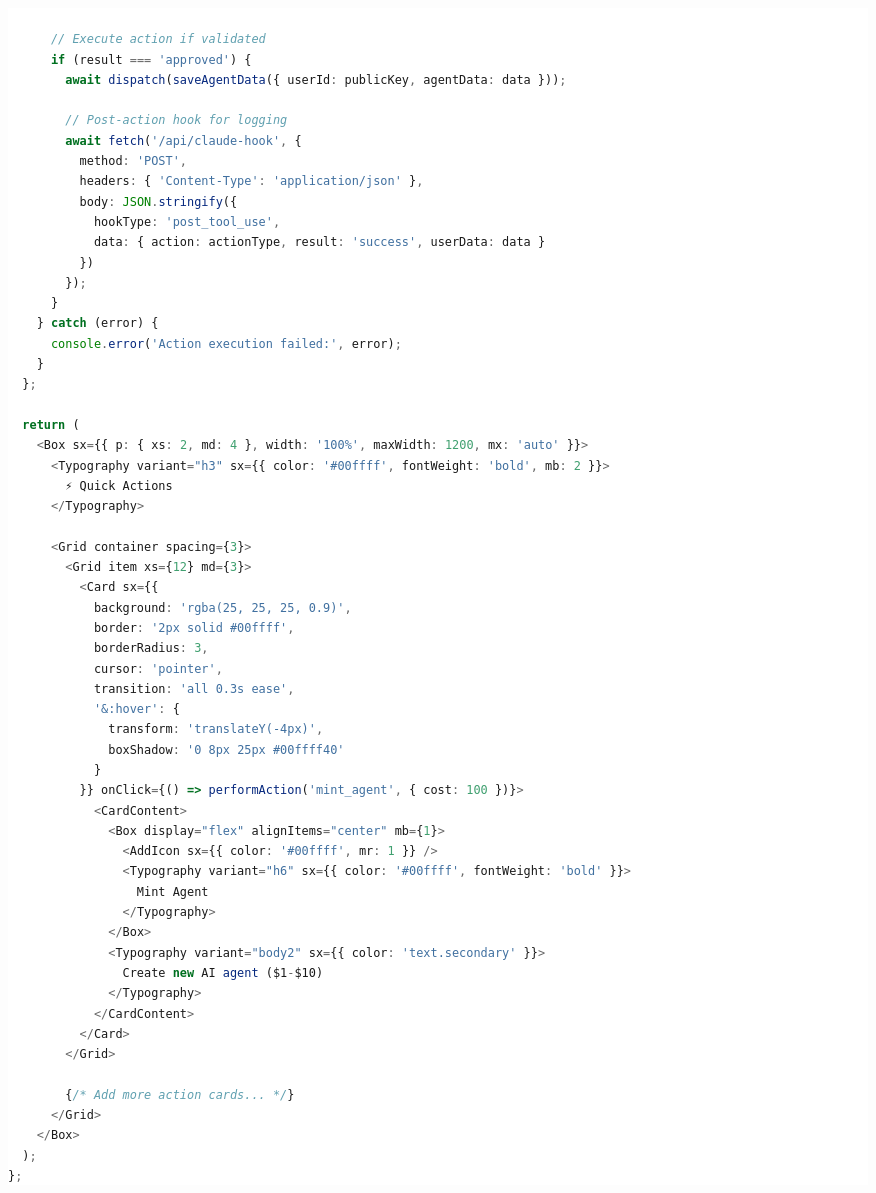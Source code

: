 ```typescript

      // Execute action if validated
      if (result === 'approved') {
        await dispatch(saveAgentData({ userId: publicKey, agentData: data }));
        
        // Post-action hook for logging
        await fetch('/api/claude-hook', {
          method: 'POST',
          headers: { 'Content-Type': 'application/json' },
          body: JSON.stringify({
            hookType: 'post_tool_use',
            data: { action: actionType, result: 'success', userData: data }
          })
        });
      }
    } catch (error) {
      console.error('Action execution failed:', error);
    }
  };

  return (
    <Box sx={{ p: { xs: 2, md: 4 }, width: '100%', maxWidth: 1200, mx: 'auto' }}>
      <Typography variant="h3" sx={{ color: '#00ffff', fontWeight: 'bold', mb: 2 }}>
        ⚡ Quick Actions
      </Typography>
      
      <Grid container spacing={3}>
        <Grid item xs={12} md={3}>
          <Card sx={{ 
            background: 'rgba(25, 25, 25, 0.9)', 
            border: '2px solid #00ffff', 
            borderRadius: 3,
            cursor: 'pointer',
            transition: 'all 0.3s ease',
            '&:hover': {
              transform: 'translateY(-4px)',
              boxShadow: '0 8px 25px #00ffff40'
            }
          }} onClick={() => performAction('mint_agent', { cost: 100 })}>
            <CardContent>
              <Box display="flex" alignItems="center" mb={1}>
                <AddIcon sx={{ color: '#00ffff', mr: 1 }} />
                <Typography variant="h6" sx={{ color: '#00ffff', fontWeight: 'bold' }}>
                  Mint Agent
                </Typography>
              </Box>
              <Typography variant="body2" sx={{ color: 'text.secondary' }}>
                Create new AI agent ($1-$10)
              </Typography>
            </CardContent>
          </Card>
        </Grid>
        
        {/* Add more action cards... */}
      </Grid>
    </Box>
  );
};
```
